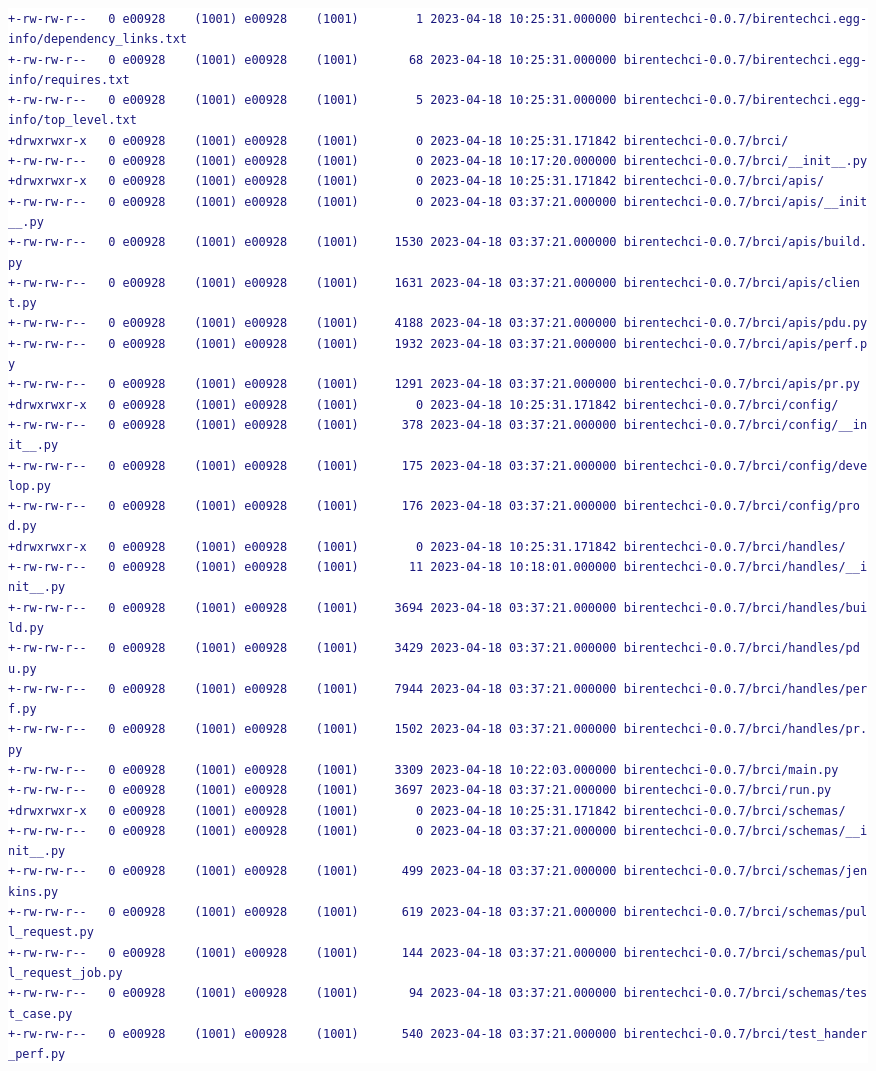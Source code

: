 ```diff
+-rw-rw-r--   0 e00928    (1001) e00928    (1001)        1 2023-04-18 10:25:31.000000 birentechci-0.0.7/birentechci.egg-info/dependency_links.txt
+-rw-rw-r--   0 e00928    (1001) e00928    (1001)       68 2023-04-18 10:25:31.000000 birentechci-0.0.7/birentechci.egg-info/requires.txt
+-rw-rw-r--   0 e00928    (1001) e00928    (1001)        5 2023-04-18 10:25:31.000000 birentechci-0.0.7/birentechci.egg-info/top_level.txt
+drwxrwxr-x   0 e00928    (1001) e00928    (1001)        0 2023-04-18 10:25:31.171842 birentechci-0.0.7/brci/
+-rw-rw-r--   0 e00928    (1001) e00928    (1001)        0 2023-04-18 10:17:20.000000 birentechci-0.0.7/brci/__init__.py
+drwxrwxr-x   0 e00928    (1001) e00928    (1001)        0 2023-04-18 10:25:31.171842 birentechci-0.0.7/brci/apis/
+-rw-rw-r--   0 e00928    (1001) e00928    (1001)        0 2023-04-18 03:37:21.000000 birentechci-0.0.7/brci/apis/__init__.py
+-rw-rw-r--   0 e00928    (1001) e00928    (1001)     1530 2023-04-18 03:37:21.000000 birentechci-0.0.7/brci/apis/build.py
+-rw-rw-r--   0 e00928    (1001) e00928    (1001)     1631 2023-04-18 03:37:21.000000 birentechci-0.0.7/brci/apis/client.py
+-rw-rw-r--   0 e00928    (1001) e00928    (1001)     4188 2023-04-18 03:37:21.000000 birentechci-0.0.7/brci/apis/pdu.py
+-rw-rw-r--   0 e00928    (1001) e00928    (1001)     1932 2023-04-18 03:37:21.000000 birentechci-0.0.7/brci/apis/perf.py
+-rw-rw-r--   0 e00928    (1001) e00928    (1001)     1291 2023-04-18 03:37:21.000000 birentechci-0.0.7/brci/apis/pr.py
+drwxrwxr-x   0 e00928    (1001) e00928    (1001)        0 2023-04-18 10:25:31.171842 birentechci-0.0.7/brci/config/
+-rw-rw-r--   0 e00928    (1001) e00928    (1001)      378 2023-04-18 03:37:21.000000 birentechci-0.0.7/brci/config/__init__.py
+-rw-rw-r--   0 e00928    (1001) e00928    (1001)      175 2023-04-18 03:37:21.000000 birentechci-0.0.7/brci/config/develop.py
+-rw-rw-r--   0 e00928    (1001) e00928    (1001)      176 2023-04-18 03:37:21.000000 birentechci-0.0.7/brci/config/prod.py
+drwxrwxr-x   0 e00928    (1001) e00928    (1001)        0 2023-04-18 10:25:31.171842 birentechci-0.0.7/brci/handles/
+-rw-rw-r--   0 e00928    (1001) e00928    (1001)       11 2023-04-18 10:18:01.000000 birentechci-0.0.7/brci/handles/__init__.py
+-rw-rw-r--   0 e00928    (1001) e00928    (1001)     3694 2023-04-18 03:37:21.000000 birentechci-0.0.7/brci/handles/build.py
+-rw-rw-r--   0 e00928    (1001) e00928    (1001)     3429 2023-04-18 03:37:21.000000 birentechci-0.0.7/brci/handles/pdu.py
+-rw-rw-r--   0 e00928    (1001) e00928    (1001)     7944 2023-04-18 03:37:21.000000 birentechci-0.0.7/brci/handles/perf.py
+-rw-rw-r--   0 e00928    (1001) e00928    (1001)     1502 2023-04-18 03:37:21.000000 birentechci-0.0.7/brci/handles/pr.py
+-rw-rw-r--   0 e00928    (1001) e00928    (1001)     3309 2023-04-18 10:22:03.000000 birentechci-0.0.7/brci/main.py
+-rw-rw-r--   0 e00928    (1001) e00928    (1001)     3697 2023-04-18 03:37:21.000000 birentechci-0.0.7/brci/run.py
+drwxrwxr-x   0 e00928    (1001) e00928    (1001)        0 2023-04-18 10:25:31.171842 birentechci-0.0.7/brci/schemas/
+-rw-rw-r--   0 e00928    (1001) e00928    (1001)        0 2023-04-18 03:37:21.000000 birentechci-0.0.7/brci/schemas/__init__.py
+-rw-rw-r--   0 e00928    (1001) e00928    (1001)      499 2023-04-18 03:37:21.000000 birentechci-0.0.7/brci/schemas/jenkins.py
+-rw-rw-r--   0 e00928    (1001) e00928    (1001)      619 2023-04-18 03:37:21.000000 birentechci-0.0.7/brci/schemas/pull_request.py
+-rw-rw-r--   0 e00928    (1001) e00928    (1001)      144 2023-04-18 03:37:21.000000 birentechci-0.0.7/brci/schemas/pull_request_job.py
+-rw-rw-r--   0 e00928    (1001) e00928    (1001)       94 2023-04-18 03:37:21.000000 birentechci-0.0.7/brci/schemas/test_case.py
+-rw-rw-r--   0 e00928    (1001) e00928    (1001)      540 2023-04-18 03:37:21.000000 birentechci-0.0.7/brci/test_hander_perf.py
```